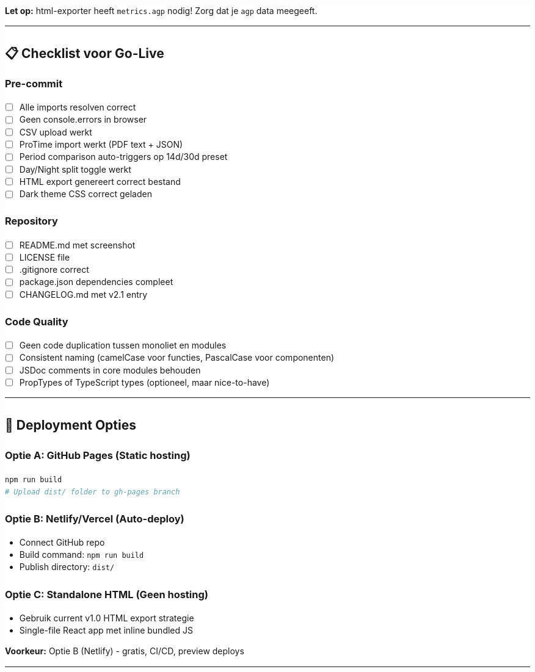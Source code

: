 **Let op:** html-exporter heeft `metrics.agp` nodig! Zorg dat je `agp` data meegeeft.

---

## 📋 Checklist voor Go-Live

### Pre-commit
- [ ] Alle imports resolven correct
- [ ] Geen console.errors in browser
- [ ] CSV upload werkt
- [ ] ProTime import werkt (PDF text + JSON)
- [ ] Period comparison auto-triggers op 14d/30d preset
- [ ] Day/Night split toggle werkt
- [ ] HTML export genereert correct bestand
- [ ] Dark theme CSS correct geladen

### Repository
- [ ] README.md met screenshot
- [ ] LICENSE file
- [ ] .gitignore correct
- [ ] package.json dependencies compleet
- [ ] CHANGELOG.md met v2.1 entry

### Code Quality
- [ ] Geen code duplication tussen monoliet en modules
- [ ] Consistent naming (camelCase voor functies, PascalCase voor componenten)
- [ ] JSDoc comments in core modules behouden
- [ ] PropTypes of TypeScript types (optioneel, maar nice-to-have)

---

## 🚀 Deployment Opties

### Optie A: GitHub Pages (Static hosting)
```bash
npm run build
# Upload dist/ folder to gh-pages branch
```

### Optie B: Netlify/Vercel (Auto-deploy)
- Connect GitHub repo
- Build command: `npm run build`
- Publish directory: `dist/`

### Optie C: Standalone HTML (Geen hosting)
- Gebruik current v1.0 HTML export strategie
- Single-file React app met inline bundled JS

**Voorkeur:** Optie B (Netlify) - gratis, CI/CD, preview deploys

---